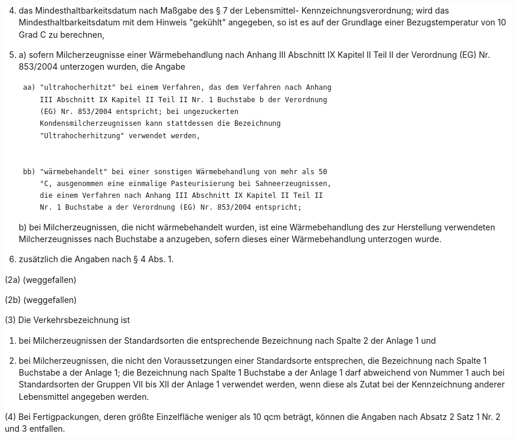 
4.  das Mindesthaltbarkeitsdatum nach Maßgabe des § 7 der Lebensmittel-
    Kennzeichnungsverordnung; wird das Mindesthaltbarkeitsdatum mit dem
    Hinweis "gekühlt" angegeben, so ist es auf der Grundlage einer
    Bezugstemperatur von
    10 Grad C zu berechnen,


5.
    a)  sofern Milcherzeugnisse einer Wärmebehandlung nach Anhang III
        Abschnitt IX Kapitel II Teil II der Verordnung (EG) Nr. 853/2004
        unterzogen wurden, die Angabe

        aa) "ultrahocherhitzt" bei einem Verfahren, das dem Verfahren nach Anhang
            III Abschnitt IX Kapitel II Teil II Nr. 1 Buchstabe b der Verordnung
            (EG) Nr. 853/2004 entspricht; bei ungezuckerten
            Kondensmilcherzeugnissen kann stattdessen die Bezeichnung
            "Ultrahocherhitzung" verwendet werden,


        bb) "wärmebehandelt" bei einer sonstigen Wärmebehandlung von mehr als 50
            °C, ausgenommen eine einmalige Pasteurisierung bei Sahneerzeugnissen,
            die einem Verfahren nach Anhang III Abschnitt IX Kapitel II Teil II
            Nr. 1 Buchstabe a der Verordnung (EG) Nr. 853/2004 entspricht;





    b)  bei Milcherzeugnissen, die nicht wärmebehandelt wurden, ist eine
        Wärmebehandlung des zur Herstellung verwendeten Milcherzeugnisses nach
        Buchstabe a anzugeben, sofern dieses einer Wärmebehandlung unterzogen
        wurde.





6.  zusätzlich die Angaben nach § 4 Abs. 1.




(2a) (weggefallen)

(2b) (weggefallen)

(3) Die Verkehrsbezeichnung ist

1.  bei Milcherzeugnissen der Standardsorten die entsprechende Bezeichnung
    nach Spalte 2 der Anlage 1 und


2.  bei Milcherzeugnissen, die nicht den Voraussetzungen einer
    Standardsorte entsprechen, die Bezeichnung nach Spalte 1 Buchstabe a
    der Anlage 1; die Bezeichnung nach Spalte 1 Buchstabe a der Anlage 1
    darf abweichend von Nummer 1 auch bei Standardsorten der Gruppen VII
    bis XII der Anlage 1 verwendet werden, wenn diese als Zutat bei der
    Kennzeichnung anderer Lebensmittel angegeben werden.




(4) Bei Fertigpackungen, deren größte Einzelfläche weniger als 10
qcm beträgt, können die Angaben nach Absatz 2 Satz 1 Nr. 2 und 3
entfallen.
